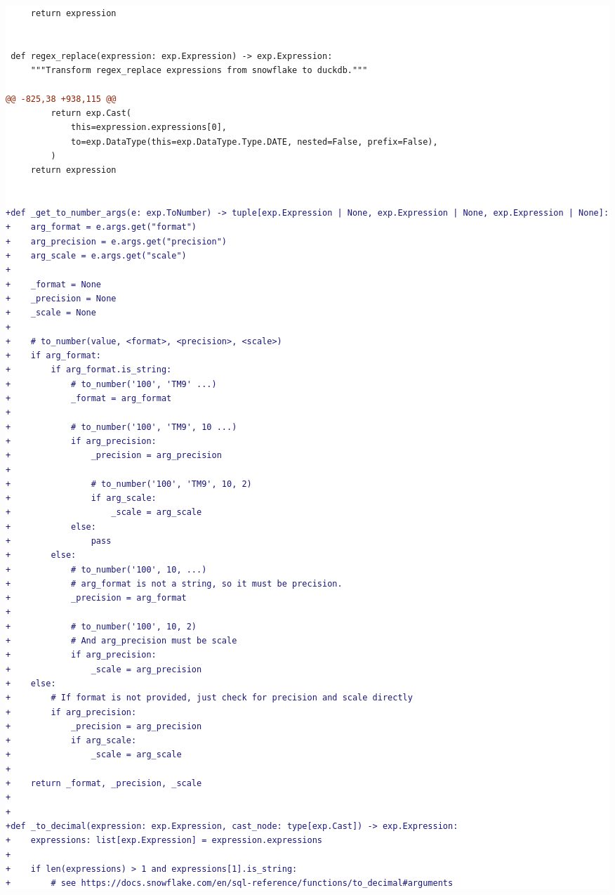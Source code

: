 ```diff
     return expression
 
 
 def regex_replace(expression: exp.Expression) -> exp.Expression:
     """Transform regex_replace expressions from snowflake to duckdb."""
 
@@ -825,38 +938,115 @@
         return exp.Cast(
             this=expression.expressions[0],
             to=exp.DataType(this=exp.DataType.Type.DATE, nested=False, prefix=False),
         )
     return expression
 
 
+def _get_to_number_args(e: exp.ToNumber) -> tuple[exp.Expression | None, exp.Expression | None, exp.Expression | None]:
+    arg_format = e.args.get("format")
+    arg_precision = e.args.get("precision")
+    arg_scale = e.args.get("scale")
+
+    _format = None
+    _precision = None
+    _scale = None
+
+    # to_number(value, <format>, <precision>, <scale>)
+    if arg_format:
+        if arg_format.is_string:
+            # to_number('100', 'TM9' ...)
+            _format = arg_format
+
+            # to_number('100', 'TM9', 10 ...)
+            if arg_precision:
+                _precision = arg_precision
+
+                # to_number('100', 'TM9', 10, 2)
+                if arg_scale:
+                    _scale = arg_scale
+            else:
+                pass
+        else:
+            # to_number('100', 10, ...)
+            # arg_format is not a string, so it must be precision.
+            _precision = arg_format
+
+            # to_number('100', 10, 2)
+            # And arg_precision must be scale
+            if arg_precision:
+                _scale = arg_precision
+    else:
+        # If format is not provided, just check for precision and scale directly
+        if arg_precision:
+            _precision = arg_precision
+            if arg_scale:
+                _scale = arg_scale
+
+    return _format, _precision, _scale
+
+
+def _to_decimal(expression: exp.Expression, cast_node: type[exp.Cast]) -> exp.Expression:
+    expressions: list[exp.Expression] = expression.expressions
+
+    if len(expressions) > 1 and expressions[1].is_string:
+        # see https://docs.snowflake.com/en/sql-reference/functions/to_decimal#arguments
```